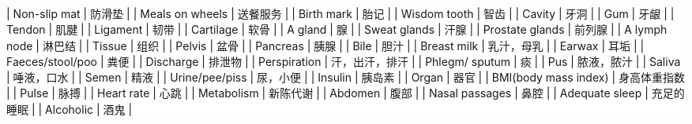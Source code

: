 | Non-slip mat                                   | 防滑垫                             |
| Meals on wheels                                | 送餐服务                           |
| Birth mark                                     | 胎记                               |
| Wisdom tooth                                   | 智齿                               |
| Cavity                                         | 牙洞                               |
| Gum                                            | 牙龈                               |
| Tendon                                         | 肌腱                               |
| Ligament                                       | 韧带                               |
| Cartilage                                      | 软骨                               |
| A gland                                        | 腺                                 |
| Sweat glands                                   | 汗腺                               |
| Prostate glands                                | 前列腺                             |
| A lymph node                                   | 淋巴结                             |
| Tissue                                         | 组织                               |
| Pelvis                                         | 盆骨                               |
| Pancreas                                       | 胰腺                               |
| Bile                                           | 胆汁                               |
| Breast milk                                    | 乳汁，母乳                         |
| Earwax                                         | 耳垢                               |
| Faeces/stool/poo                               | 粪便                               |
| Discharge                                      | 排泄物                             |
| Perspiration                                   | 汗，出汗，排汗                     |
| Phlegm/ sputum                                 | 痰                                 |
| Pus                                            | 脓液，脓汁                         |
| Saliva                                         | 唾液，口水                         |
| Semen                                          | 精液                               |
| Urine/pee/piss                                 | 尿，小便                           |
| Insulin                                        | 胰岛素                             |
| Organ                                          | 器官                               |
| BMI(body mass index)                           | 身高体重指数                       |
| Pulse                                          | 脉搏                               |
| Heart rate                                     | 心跳                               |
| Metabolism                                     | 新陈代谢                           |
| Abdomen                                        | 腹部                               |
| Nasal passages                                 | 鼻腔                               |
| Adequate sleep                                 | 充足的睡眠                         |
| Alcoholic                                      | 酒鬼                               |